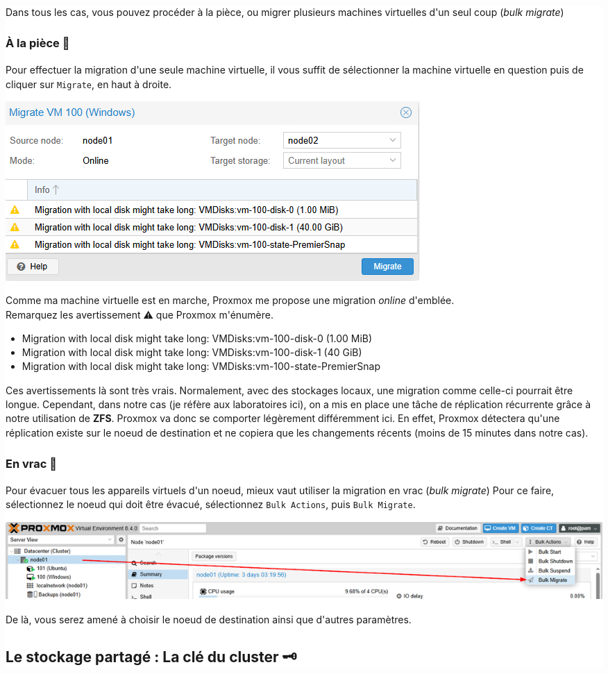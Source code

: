 Dans tous les cas, vous pouvez procéder à la pièce, ou migrer plusieurs machines virtuelles d'un seul coup (*bulk migrate*)

### À la pièce 🧩

Pour effectuer la migration d'une seule machine virtuelle, il vous suffit de sélectionner la machine virtuelle en question puis de cliquer sur `Migrate`, en haut à droite.

![migrate100](../Assets/13/Migrate100.png)

Comme ma machine virtuelle est en marche, Proxmox me propose une migration *online* d'emblée.<br/> Remarquez les avertissement ⚠️ que Proxmox m'énumère.

- Migration with local disk might take long: VMDisks:vm-100-disk-0 (1.00 MiB)
- Migration with local disk might take long: VMDisks:vm-100-disk-1 (40 GiB)
- Migration with local disk might take long: VMDisks:vm-100-state-PremierSnap

Ces avertissements là sont très vrais. Normalement, avec des stockages locaux, une migration comme celle-ci pourrait être longue. Cependant, dans notre cas (je réfère aux laboratoires ici), on a mis en place une tâche de réplication récurrente grâce à notre utilisation de **ZFS**. Proxmox va donc se comporter légèrement différemment ici. En effet, Proxmox détectera qu'une réplication existe sur le noeud de destination et ne copiera que les changements récents (moins de 15 minutes dans notre cas).

### En vrac 🧺

Pour évacuer tous les appareils virtuels d'un noeud, mieux vaut utiliser la migration en vrac (*bulk migrate*) Pour ce faire, sélectionnez le noeud qui doit être évacué, sélectionnez `Bulk Actions`, puis `Bulk Migrate`.

![BulkMigrate](../Assets/13/BulkMigrate.png)

De là, vous serez amené à choisir le noeud de destination ainsi que d'autres paramètres.

## Le stockage partagé : La clé du cluster 🗝️
